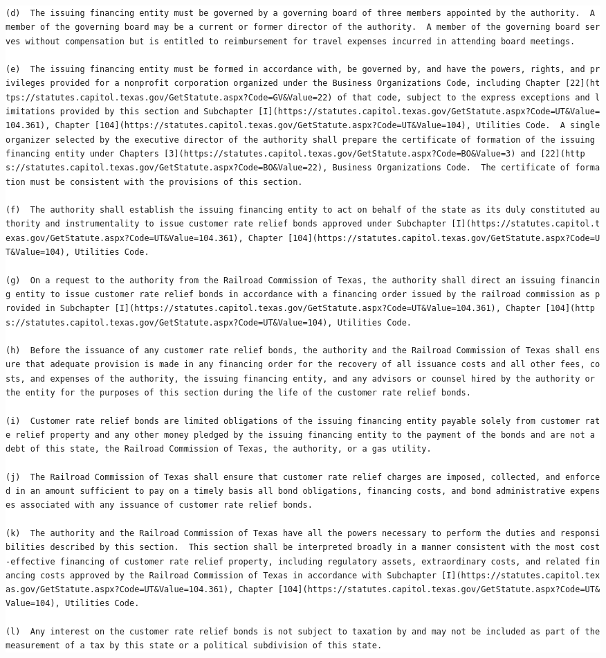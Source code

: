     (d)  The issuing financing entity must be governed by a governing board of three members appointed by the authority.  A member of the governing board may be a current or former director of the authority.  A member of the governing board serves without compensation but is entitled to reimbursement for travel expenses incurred in attending board meetings.
    
    (e)  The issuing financing entity must be formed in accordance with, be governed by, and have the powers, rights, and privileges provided for a nonprofit corporation organized under the Business Organizations Code, including Chapter [22](https://statutes.capitol.texas.gov/GetStatute.aspx?Code=GV&Value=22) of that code, subject to the express exceptions and limitations provided by this section and Subchapter [I](https://statutes.capitol.texas.gov/GetStatute.aspx?Code=UT&Value=104.361), Chapter [104](https://statutes.capitol.texas.gov/GetStatute.aspx?Code=UT&Value=104), Utilities Code.  A single organizer selected by the executive director of the authority shall prepare the certificate of formation of the issuing financing entity under Chapters [3](https://statutes.capitol.texas.gov/GetStatute.aspx?Code=BO&Value=3) and [22](https://statutes.capitol.texas.gov/GetStatute.aspx?Code=BO&Value=22), Business Organizations Code.  The certificate of formation must be consistent with the provisions of this section.
    
    (f)  The authority shall establish the issuing financing entity to act on behalf of the state as its duly constituted authority and instrumentality to issue customer rate relief bonds approved under Subchapter [I](https://statutes.capitol.texas.gov/GetStatute.aspx?Code=UT&Value=104.361), Chapter [104](https://statutes.capitol.texas.gov/GetStatute.aspx?Code=UT&Value=104), Utilities Code.
    
    (g)  On a request to the authority from the Railroad Commission of Texas, the authority shall direct an issuing financing entity to issue customer rate relief bonds in accordance with a financing order issued by the railroad commission as provided in Subchapter [I](https://statutes.capitol.texas.gov/GetStatute.aspx?Code=UT&Value=104.361), Chapter [104](https://statutes.capitol.texas.gov/GetStatute.aspx?Code=UT&Value=104), Utilities Code.
    
    (h)  Before the issuance of any customer rate relief bonds, the authority and the Railroad Commission of Texas shall ensure that adequate provision is made in any financing order for the recovery of all issuance costs and all other fees, costs, and expenses of the authority, the issuing financing entity, and any advisors or counsel hired by the authority or the entity for the purposes of this section during the life of the customer rate relief bonds.
    
    (i)  Customer rate relief bonds are limited obligations of the issuing financing entity payable solely from customer rate relief property and any other money pledged by the issuing financing entity to the payment of the bonds and are not a debt of this state, the Railroad Commission of Texas, the authority, or a gas utility.
    
    (j)  The Railroad Commission of Texas shall ensure that customer rate relief charges are imposed, collected, and enforced in an amount sufficient to pay on a timely basis all bond obligations, financing costs, and bond administrative expenses associated with any issuance of customer rate relief bonds.
    
    (k)  The authority and the Railroad Commission of Texas have all the powers necessary to perform the duties and responsibilities described by this section.  This section shall be interpreted broadly in a manner consistent with the most cost-effective financing of customer rate relief property, including regulatory assets, extraordinary costs, and related financing costs approved by the Railroad Commission of Texas in accordance with Subchapter [I](https://statutes.capitol.texas.gov/GetStatute.aspx?Code=UT&Value=104.361), Chapter [104](https://statutes.capitol.texas.gov/GetStatute.aspx?Code=UT&Value=104), Utilities Code.
    
    (l)  Any interest on the customer rate relief bonds is not subject to taxation by and may not be included as part of the measurement of a tax by this state or a political subdivision of this state.
    
